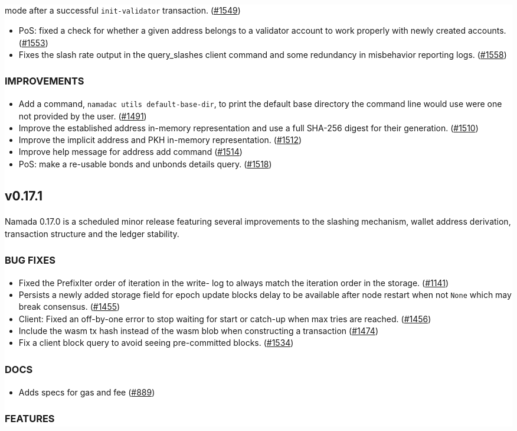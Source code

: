   mode after a successful `init-validator` transaction.
  ([\#1549](https://github.com/anoma/namada/pull/1549))
- PoS: fixed a check for whether a given address belongs to a
  validator account to work properly with newly created accounts.
  ([\#1553](https://github.com/anoma/namada/pull/1553))
- Fixes the slash rate output in the query_slashes client
  command and some redundancy in misbehavior reporting logs.
  ([#1558](https://github.com/anoma/namada/pull/1558))

### IMPROVEMENTS

- Add a command, `namadac utils default-base-dir`, to
  print the default base directory the command
  line would use were one not provided by the user.
  ([#1491](https://github.com/anoma/namada/pull/1491))
- Improve the established address in-memory representation
  and use a full SHA-256 digest for their generation.
  ([\#1510](https://github.com/anoma/namada/pull/1510))
- Improve the implicit address and PKH in-memory representation.
  ([\#1512](https://github.com/anoma/namada/pull/1512))
- Improve help message for address add command
  ([\#1514](https://github.com/anoma/namada/issues/1514))
- PoS: make a re-usable bonds and unbonds details query.
  ([\#1518](https://github.com/anoma/namada/pull/1518))

## v0.17.1

Namada 0.17.0 is a scheduled minor release featuring several improvements to the slashing mechanism, 
wallet address derivation, transaction structure and the ledger stability.

### BUG FIXES

- Fixed the PrefixIter order of iteration in the write-
  log to always match the iteration order in the storage.
  ([#1141](https://github.com/anoma/namada/pull/1141))
- Persists a newly added storage field for epoch update blocks delay to be
  available after node restart when not `None` which may break consensus.
  ([\#1455](https://github.com/anoma/namada/pull/1455))
- Client: Fixed an off-by-one error to stop waiting for start or catch-up when
  max tries are reached. ([\#1456](https://github.com/anoma/namada/pull/1456))
- Include the wasm tx hash instead of the wasm blob when constructing a
  transaction ([#1474](https://github.com/anoma/namada/pull/1474))
- Fix a client block query to avoid seeing pre-committed blocks.
  ([\#1534](https://github.com/anoma/namada/pull/1534))

### DOCS

- Adds specs for gas and fee ([#889](https://github.com/anoma/namada/pull/889))

### FEATURES
